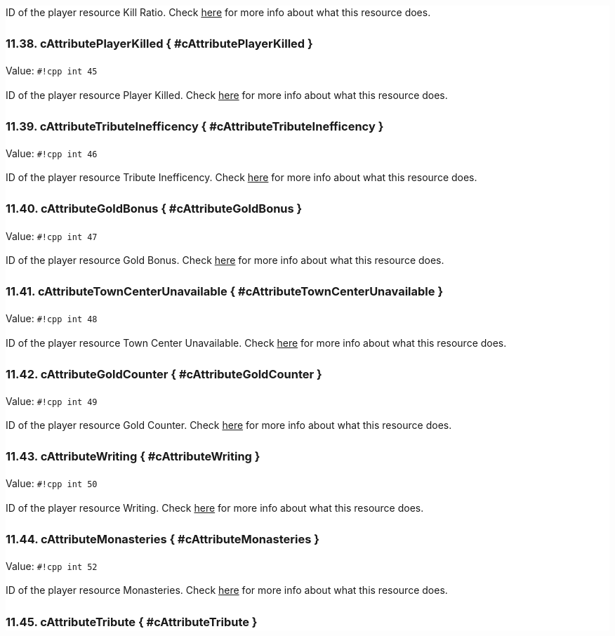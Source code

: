 ID of the player resource Kill Ratio. Check [here](../../resources/resources/#44 "Jump to: Game Mecahnicsc > Resources > #44") for more info about what this resource does.

### 11.38. cAttributePlayerKilled { #cAttributePlayerKilled }

Value: `#!cpp int 45`

ID of the player resource Player Killed. Check [here](../../resources/resources/#45 "Jump to: Game Mecahnicsc > Resources > #45") for more info about what this resource does.

### 11.39. cAttributeTributeInefficency { #cAttributeTributeInefficency }

Value: `#!cpp int 46`

ID of the player resource Tribute Inefficency. Check [here](../../resources/resources/#46 "Jump to: Game Mecahnicsc > Resources > #46") for more info about what this resource does.

### 11.40. cAttributeGoldBonus { #cAttributeGoldBonus }

Value: `#!cpp int 47`

ID of the player resource Gold Bonus. Check [here](../../resources/resources/#47 "Jump to: Game Mecahnicsc > Resources > #47") for more info about what this resource does.

### 11.41. cAttributeTownCenterUnavailable { #cAttributeTownCenterUnavailable }

Value: `#!cpp int 48`

ID of the player resource Town Center Unavailable. Check [here](../../resources/resources/#48 "Jump to: Game Mecahnicsc > Resources > #48") for more info about what this resource does.

### 11.42. cAttributeGoldCounter { #cAttributeGoldCounter }

Value: `#!cpp int 49`

ID of the player resource Gold Counter. Check [here](../../resources/resources/#49 "Jump to: Game Mecahnicsc > Resources > #49") for more info about what this resource does.

### 11.43. cAttributeWriting { #cAttributeWriting }

Value: `#!cpp int 50`

ID of the player resource Writing. Check [here](../../resources/resources/#50 "Jump to: Game Mecahnicsc > Resources > #50") for more info about what this resource does.

### 11.44. cAttributeMonasteries { #cAttributeMonasteries }

Value: `#!cpp int 52`

ID of the player resource Monasteries. Check [here](../../resources/resources/#52 "Jump to: Game Mecahnicsc > Resources > #52") for more info about what this resource does.

### 11.45. cAttributeTribute { #cAttributeTribute }

